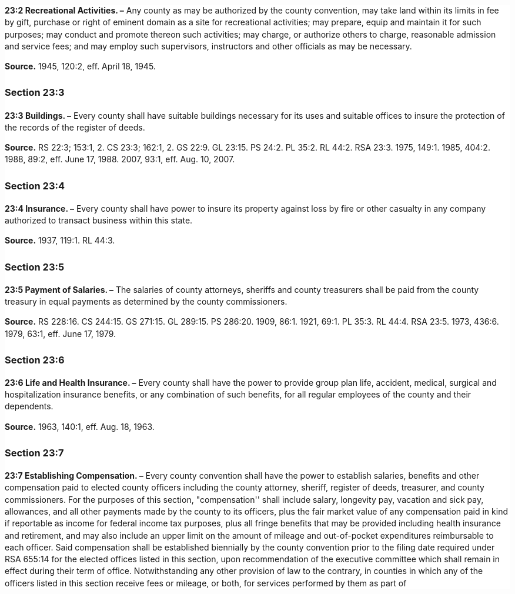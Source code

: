 **23:2 Recreational Activities. –** Any county as may be authorized
by the county convention, may take land within its limits in fee by
gift, purchase or right of eminent domain as a site for recreational
activities; may prepare, equip and maintain it for such purposes; may
conduct and promote thereon such activities; may charge, or authorize
others to charge, reasonable admission and service fees; and may employ
such supervisors, instructors and other officials as may be necessary.

**Source.** 1945, 120:2, eff. April 18, 1945.

### Section 23:3

 **23:3 Buildings. –** Every county shall have suitable buildings
necessary for its uses and suitable offices to insure the protection of
the records of the register of deeds.

**Source.** RS 22:3; 153:1, 2. CS 23:3; 162:1, 2. GS 22:9. GL 23:15. PS
24:2. PL 35:2. RL 44:2. RSA 23:3. 1975, 149:1. 1985, 404:2. 1988, 89:2,
eff. June 17, 1988. 2007, 93:1, eff. Aug. 10, 2007.

### Section 23:4

 **23:4 Insurance. –** Every county shall have power to insure its
property against loss by fire or other casualty in any company
authorized to transact business within this state.

**Source.** 1937, 119:1. RL 44:3.

### Section 23:5

 **23:5 Payment of Salaries. –** The salaries of county attorneys,
sheriffs and county treasurers shall be paid from the county treasury in
equal payments as determined by the county commissioners.

**Source.** RS 228:16. CS 244:15. GS 271:15. GL 289:15. PS 286:20. 1909,
86:1. 1921, 69:1. PL 35:3. RL 44:4. RSA 23:5. 1973, 436:6. 1979, 63:1,
eff. June 17, 1979.

### Section 23:6

 **23:6 Life and Health Insurance. –** Every county shall have the
power to provide group plan life, accident, medical, surgical and
hospitalization insurance benefits, or any combination of such benefits,
for all regular employees of the county and their dependents.

**Source.** 1963, 140:1, eff. Aug. 18, 1963.

### Section 23:7

 **23:7 Establishing Compensation. –** Every county convention shall
have the power to establish salaries, benefits and other compensation
paid to elected county officers including the county attorney, sheriff,
register of deeds, treasurer, and county commissioners. For the purposes
of this section, "compensation'' shall include salary, longevity pay,
vacation and sick pay, allowances, and all other payments made by the
county to its officers, plus the fair market value of any compensation
paid in kind if reportable as income for federal income tax purposes,
plus all fringe benefits that may be provided including health insurance
and retirement, and may also include an upper limit on the amount of
mileage and out-of-pocket expenditures reimbursable to each officer.
Said compensation shall be established biennially by the county
convention prior to the filing date required under RSA 655:14 for the
elected offices listed in this section, upon recommendation of the
executive committee which shall remain in effect during their term of
office. Notwithstanding any other provision of law to the contrary, in
counties in which any of the officers listed in this section receive
fees or mileage, or both, for services performed by them as part of
